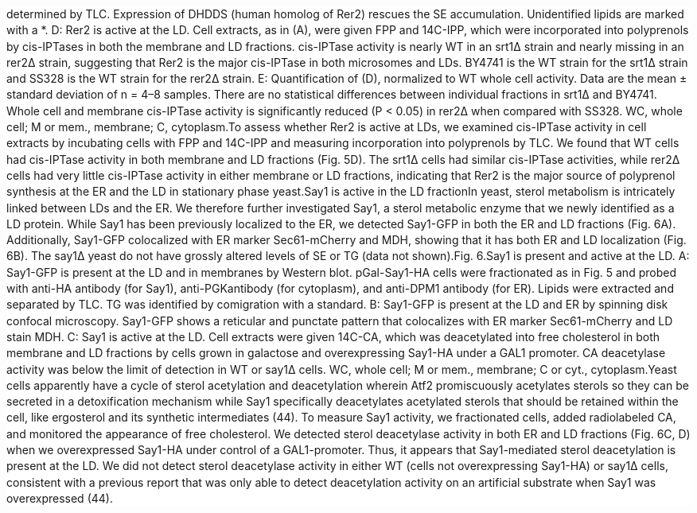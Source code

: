 determined by TLC. Expression of DHDDS (human homolog of Rer2) rescues the SE accumulation. Unidentified lipids are marked with a *. D: Rer2 is active at the LD. Cell extracts, as in (A), were given FPP and 14C-IPP, which were incorporated into polyprenols by cis-IPTases in both the membrane and LD fractions. cis-IPTase activity is nearly WT in an srt1Δ strain and nearly missing in an rer2Δ strain, suggesting that Rer2 is the major cis-IPTase in both microsomes and LDs. BY4741 is the WT strain for the srt1Δ strain and SS328 is the WT strain for the rer2Δ strain. E: Quantification of (D), normalized to WT whole cell activity. Data are the mean ± standard deviation of n = 4–8 samples. There are no statistical differences between individual fractions in srt1Δ and BY4741. Whole cell and membrane cis-IPTase activity is significantly reduced (P < 0.05) in rer2Δ when compared with SS328. WC, whole cell; M or mem., membrane; C, cytoplasm.To assess whether Rer2 is active at LDs, we examined cis-IPTase activity in cell extracts by incubating cells with FPP and 14C-IPP and measuring incorporation into polyprenols by TLC. We found that WT cells had cis-IPTase activity in both membrane and LD fractions (Fig. 5D). The srt1Δ cells had similar cis-IPTase activities, while rer2Δ cells had very little cis-IPTase activity in either membrane or LD fractions, indicating that Rer2 is the major source of polyprenol synthesis at the ER and the LD in stationary phase yeast.Say1 is active in the LD fractionIn yeast, sterol metabolism is intricately linked between LDs and the ER. We therefore further investigated Say1, a sterol metabolic enzyme that we newly identified as a LD protein. While Say1 has been previously localized to the ER, we detected Say1-GFP in both the ER and LD fractions (Fig. 6A). Additionally, Say1-GFP colocalized with ER marker Sec61-mCherry and MDH, showing that it has both ER and LD localization (Fig. 6B). The say1Δ yeast do not have grossly altered levels of SE or TG (data not shown).Fig. 6.Say1 is present and active at the LD. A: Say1-GFP is present at the LD and in membranes by Western blot. pGal-Say1-HA cells were fractionated as in Fig. 5 and probed with anti-HA antibody (for Say1), anti-PGKantibody (for cytoplasm), and anti-DPM1 antibody (for ER). Lipids were extracted and separated by TLC. TG was identified by comigration with a standard. B: Say1-GFP is present at the LD and ER by spinning disk confocal microscopy. Say1-GFP shows a reticular and punctate pattern that colocalizes with ER marker Sec61-mCherry and LD stain MDH. C: Say1 is active at the LD. Cell extracts were given 14C-CA, which was deacetylated into free cholesterol in both membrane and LD fractions by cells grown in galactose and overexpressing Say1-HA under a GAL1 promoter. CA deacetylase activity was below the limit of detection in WT or say1Δ cells. WC, whole cell; M or mem., membrane; C or cyt., cytoplasm.Yeast cells apparently have a cycle of sterol acetylation and deacetylation wherein Atf2 promiscuously acetylates sterols so they can be secreted in a detoxification mechanism while Say1 specifically deacetylates acetylated sterols that should be retained within the cell, like ergosterol and its synthetic intermediates (44). To measure Say1 activity, we fractionated cells, added radiolabeled CA, and monitored the appearance of free cholesterol. We detected sterol deacetylase activity in both ER and LD fractions (Fig. 6C, D) when we overexpressed Say1-HA under control of a GAL1-promoter. Thus, it appears that Say1-mediated sterol deacetylation is present at the LD. We did not detect sterol deacetylase activity in either WT (cells not overexpressing Say1-HA) or say1Δ cells, consistent with a previous report that was only able to detect deacetylation activity on an artificial substrate when Say1 was overexpressed (44).
